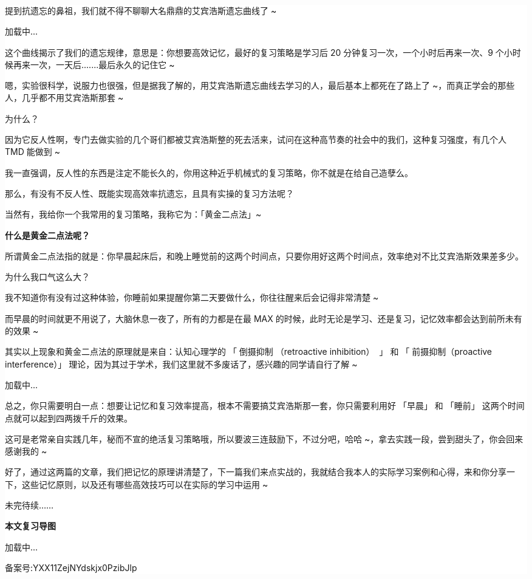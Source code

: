 提到抗遗忘的鼻祖，我们就不得不聊聊大名鼎鼎的艾宾浩斯遗忘曲线了 \~

加载中...

这个曲线揭示了我们的遗忘规律，意思是：你想要高效记忆，最好的复习策略是学习后 20 分钟复习一次，一个小时后再来一次、9 个小时候再来一次，一天后.......最后永久的记住它 \~

嗯，实验很科学，说服力也很强，但是据我了解的，用艾宾浩斯遗忘曲线去学习的人，最后基本上都死在了路上了 \~，而真正学会的那些人，几乎都不用艾宾浩斯那套 \~

为什么？

因为它反人性啊，专门去做实验的几个哥们都被艾宾浩斯整的死去活来，试问在这种高节奏的社会中的我们，这种复习强度，有几个人 TMD 能做到 \~

我一直强调，反人性的东西是注定不能长久的，你用这种近乎机械式的复习策略，你不就是在给自己造孽么。

那么，有没有不反人性、既能实现高效率抗遗忘，且具有实操的复习方法呢？

当然有，我给你一个我常用的复习策略，我称它为：「黄金二点法」\~

**什么是黄金二点法呢？**

所谓黄金二点法指的就是：你早晨起床后，和晚上睡觉前的这两个时间点，只要你用好这两个时间点，效率绝对不比艾宾浩斯效果差多少。

为什么我口气这么大？

我不知道你有没有过这种体验，你睡前如果提醒你第二天要做什么，你往往醒来后会记得非常清楚 \~

而早晨的时间就更不用说了，大脑休息一夜了，所有的力都是在最 MAX 的时候，此时无论是学习、还是复习，记忆效率都会达到前所未有的效果 \~

其实以上现象和黄金二点法的原理就是来自：认知心理学的 「 倒摄抑制 （retroactive inhibition）  」 和 「 前摄抑制（proactive interference）」 理论，因为其过于学术，我们这里就不多废话了，感兴趣的同学请自行了解 \~

加载中...

总之，你只需要明白一点：想要让记忆和复习效率提高，根本不需要搞艾宾浩斯那一套，你只需要利用好 「早晨」 和 「睡前」 这两个时间点就可以起到四两拨千斤的效果。

这可是老常亲自实践几年，秘而不宣的绝活复习策略哦，所以要波三连鼓励下，不过分吧，哈哈 \~，拿去实践一段，尝到甜头了，你会回来感谢我的 \~

好了，通过这两篇的文章，我们把记忆的原理讲清楚了，下一篇我们来点实战的，我就结合我本人的实际学习案例和心得，来和你分享一下，这些记忆原则，以及还有哪些高效技巧可以在实际的学习中运用 \~

未完待续……

**本文复习导图**

加载中...

  

备案号:YXX11ZejNYdskjx0PzibJlp